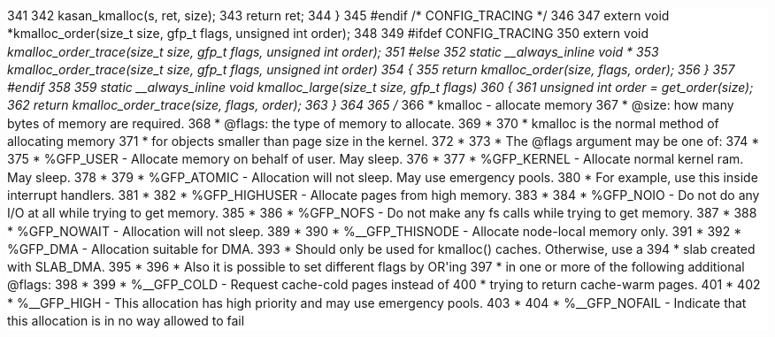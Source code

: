 341 
342         kasan_kmalloc(s, ret, size);
343         return ret;
344 }
345 #endif /* CONFIG_TRACING */
346 
347 extern void *kmalloc_order(size_t size, gfp_t flags, unsigned int order);
348 
349 #ifdef CONFIG_TRACING
350 extern void *kmalloc_order_trace(size_t size, gfp_t flags, unsigned int order);
351 #else
352 static __always_inline void *
353 kmalloc_order_trace(size_t size, gfp_t flags, unsigned int order)
354 {
355         return kmalloc_order(size, flags, order);
356 }
357 #endif
358 
359 static __always_inline void *kmalloc_large(size_t size, gfp_t flags)
360 {
361         unsigned int order = get_order(size);
362         return kmalloc_order_trace(size, flags, order);
363 }
364 
365 /**
366  * kmalloc - allocate memory
367  * @size: how many bytes of memory are required.
368  * @flags: the type of memory to allocate.
369  *
370  * kmalloc is the normal method of allocating memory
371  * for objects smaller than page size in the kernel.
372  *
373  * The @flags argument may be one of:
374  *
375  * %GFP_USER - Allocate memory on behalf of user.  May sleep.
376  *
377  * %GFP_KERNEL - Allocate normal kernel ram.  May sleep.
378  *
379  * %GFP_ATOMIC - Allocation will not sleep.  May use emergency pools.
380  *   For example, use this inside interrupt handlers.
381  *
382  * %GFP_HIGHUSER - Allocate pages from high memory.
383  *
384  * %GFP_NOIO - Do not do any I/O at all while trying to get memory.
385  *
386  * %GFP_NOFS - Do not make any fs calls while trying to get memory.
387  *
388  * %GFP_NOWAIT - Allocation will not sleep.
389  *
390  * %__GFP_THISNODE - Allocate node-local memory only.
391  *
392  * %GFP_DMA - Allocation suitable for DMA.
393  *   Should only be used for kmalloc() caches. Otherwise, use a
394  *   slab created with SLAB_DMA.
395  *
396  * Also it is possible to set different flags by OR'ing
397  * in one or more of the following additional @flags:
398  *
399  * %__GFP_COLD - Request cache-cold pages instead of
400  *   trying to return cache-warm pages.
401  *
402  * %__GFP_HIGH - This allocation has high priority and may use emergency pools.
403  *
404  * %__GFP_NOFAIL - Indicate that this allocation is in no way allowed to fail